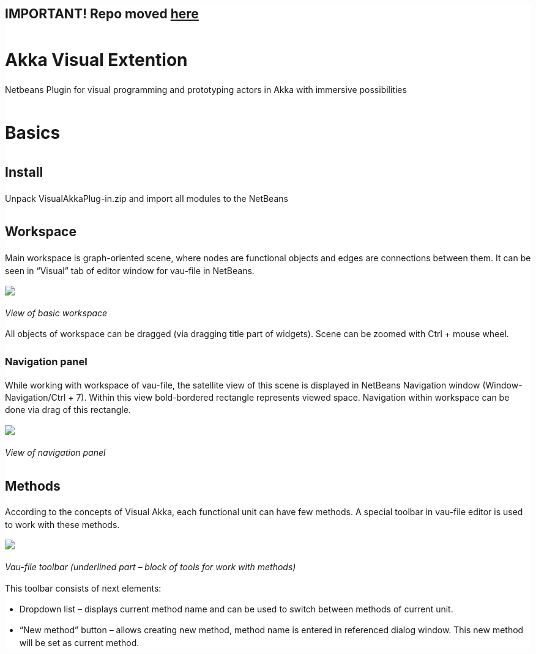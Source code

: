 ## IMPORTANT! Repo moved [here](https://github.com/visualistic/visualakka/)

# Akka Visual Extention
Netbeans Plugin for visual programming and prototyping actors in Akka with immersive possibilities

Basics
======

Install
---------

Unpack VisualAkkaPlug-in.zip and import all modules to the NetBeans

Workspace
---------------

Main workspace is graph-oriented scene, where nodes are functional objects and edges are connections between them. It can be seen in “Visual” tab of editor window for vau-file in NetBeans.

![](<http://avisualistic.com/images/git/1.png>)

*View of basic workspace*

All objects of workspace can be dragged (via dragging title part of widgets). Scene can be zoomed with Ctrl + mouse wheel.

### Navigation panel

While working with workspace of vau-file, the satellite view of this scene is displayed in NetBeans Navigation window (Window-Navigation/Ctrl + 7). Within this view bold-bordered rectangle represents viewed space. Navigation within workspace can be done via drag of this rectangle.

![](<http://avisualistic.com/images/git/2.png>)

*View of navigation panel*

Methods
------

According to the concepts of Visual Akka, each functional unit can have few methods. A special toolbar in vau-file editor is used to work with these methods. 

![](<http://avisualistic.com/images/git/3.png>)

*Vau-file toolbar (underlined part – block of tools for work with methods)*

This toolbar consists of next elements:

-   Dropdown list – displays current method name and can be used to switch between methods of current unit.

-   “New method” button – allows creating new method, method name is entered in referenced dialog window. This new method will be set as current method.
